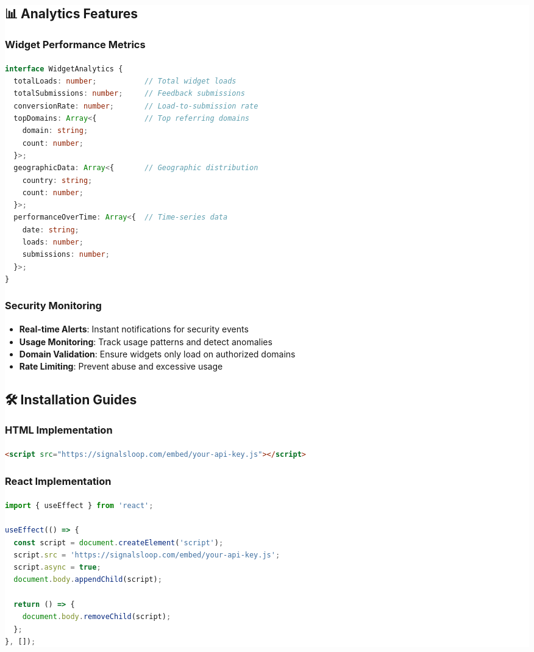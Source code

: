 ## 📊 Analytics Features

### Widget Performance Metrics
```typescript
interface WidgetAnalytics {
  totalLoads: number;           // Total widget loads
  totalSubmissions: number;     // Feedback submissions
  conversionRate: number;       // Load-to-submission rate
  topDomains: Array<{           // Top referring domains
    domain: string;
    count: number;
  }>;
  geographicData: Array<{       // Geographic distribution
    country: string;
    count: number;
  }>;
  performanceOverTime: Array<{  // Time-series data
    date: string;
    loads: number;
    submissions: number;
  }>;
}
```

### Security Monitoring
- **Real-time Alerts**: Instant notifications for security events
- **Usage Monitoring**: Track usage patterns and detect anomalies
- **Domain Validation**: Ensure widgets only load on authorized domains
- **Rate Limiting**: Prevent abuse and excessive usage

## 🛠️ Installation Guides

### HTML Implementation
```html
<script src="https://signalsloop.com/embed/your-api-key.js"></script>
```

### React Implementation
```jsx
import { useEffect } from 'react';

useEffect(() => {
  const script = document.createElement('script');
  script.src = 'https://signalsloop.com/embed/your-api-key.js';
  script.async = true;
  document.body.appendChild(script);
  
  return () => {
    document.body.removeChild(script);
  };
}, []);
```
